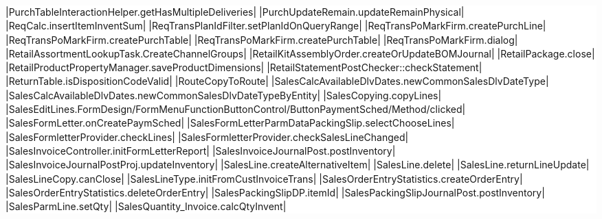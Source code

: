 |PurchTableInteractionHelper.getHasMultipleDeliveries|
|PurchUpdateRemain.updateRemainPhysical|
|ReqCalc.insertItemInventSum|
|ReqTransPlanIdFilter.setPlanIdOnQueryRange|
|ReqTransPoMarkFirm.createPurchLine|
|ReqTransPoMarkFirm.createPurchTable|
|ReqTransPoMarkFirm.createPurchTable|
|ReqTransPoMarkFirm.dialog|
|RetailAssortmentLookupTask.CreateChannelGroups|
|RetailKitAssemblyOrder.createOrUpdateBOMJournal|
|RetailPackage.close|
|RetailProductPropertyManager.saveProductDimensions|
|RetailStatementPostChecker::checkStatement|
|ReturnTable.isDispositionCodeValid|
|RouteCopyToRoute|
|SalesCalcAvailableDlvDates.newCommonSalesDlvDateType|
|SalesCalcAvailableDlvDates.newCommonSalesDlvDateTypeByEntity|
|SalesCopying.copyLines|
|SalesEditLines.FormDesign/FormMenuFunctionButtonControl/ButtonPaymentSched/Method/clicked|
|SalesFormLetter.onCreatePaymSched|
|SalesFormLetterParmDataPackingSlip.selectChooseLines|
|SalesFormletterProvider.checkLines|
|SalesFormletterProvider.checkSalesLineChanged|
|SalesInvoiceController.initFormLetterReport|
|SalesInvoiceJournalPost.postInventory|
|SalesInvoiceJournalPostProj.updateInventory|
|SalesLine.createAlternativeItem|
|SalesLine.delete|
|SalesLine.returnLineUpdate|
|SalesLineCopy.canClose|
|SalesLineType.initFromCustInvoiceTrans|
|SalesOrderEntryStatistics.createOrderEntry|
|SalesOrderEntryStatistics.deleteOrderEntry|
|SalesPackingSlipDP.itemId|
|SalesPackingSlipJournalPost.postInventory|
|SalesParmLine.setQty|
|SalesQuantity_Invoice.calcQtyInvent|